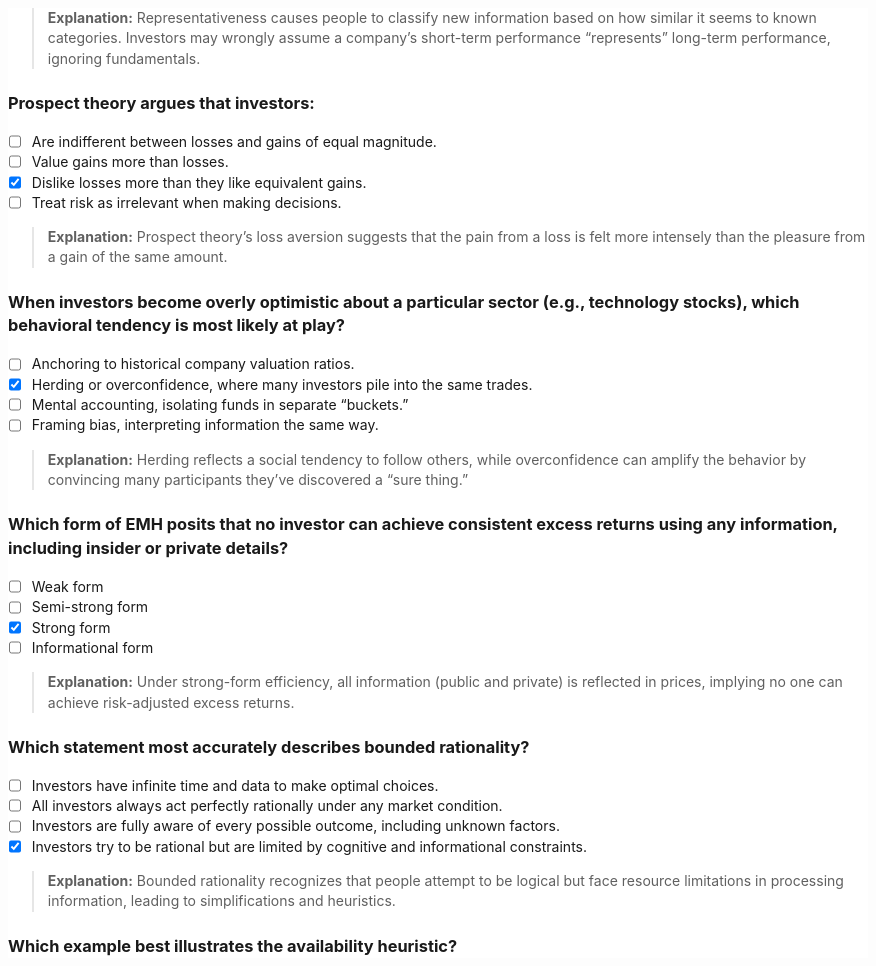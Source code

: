 > **Explanation:** Representativeness causes people to classify new information based on how similar it seems to known categories. Investors may wrongly assume a company’s short-term performance “represents” long-term performance, ignoring fundamentals.


### Prospect theory argues that investors:

- [ ] Are indifferent between losses and gains of equal magnitude.  
- [ ] Value gains more than losses.  
- [x] Dislike losses more than they like equivalent gains.  
- [ ] Treat risk as irrelevant when making decisions.  

> **Explanation:** Prospect theory’s loss aversion suggests that the pain from a loss is felt more intensely than the pleasure from a gain of the same amount.


### When investors become overly optimistic about a particular sector (e.g., technology stocks), which behavioral tendency is most likely at play?

- [ ] Anchoring to historical company valuation ratios.  
- [x] Herding or overconfidence, where many investors pile into the same trades.  
- [ ] Mental accounting, isolating funds in separate “buckets.”  
- [ ] Framing bias, interpreting information the same way.  

> **Explanation:** Herding reflects a social tendency to follow others, while overconfidence can amplify the behavior by convincing many participants they’ve discovered a “sure thing.”


### Which form of EMH posits that no investor can achieve consistent excess returns using any information, including insider or private details?

- [ ] Weak form  
- [ ] Semi-strong form  
- [x] Strong form  
- [ ] Informational form  

> **Explanation:** Under strong-form efficiency, all information (public and private) is reflected in prices, implying no one can achieve risk-adjusted excess returns.


### Which statement most accurately describes bounded rationality?

- [ ] Investors have infinite time and data to make optimal choices.  
- [ ] All investors always act perfectly rationally under any market condition.  
- [ ] Investors are fully aware of every possible outcome, including unknown factors.  
- [x] Investors try to be rational but are limited by cognitive and informational constraints.  

> **Explanation:** Bounded rationality recognizes that people attempt to be logical but face resource limitations in processing information, leading to simplifications and heuristics.


### Which example best illustrates the availability heuristic?
